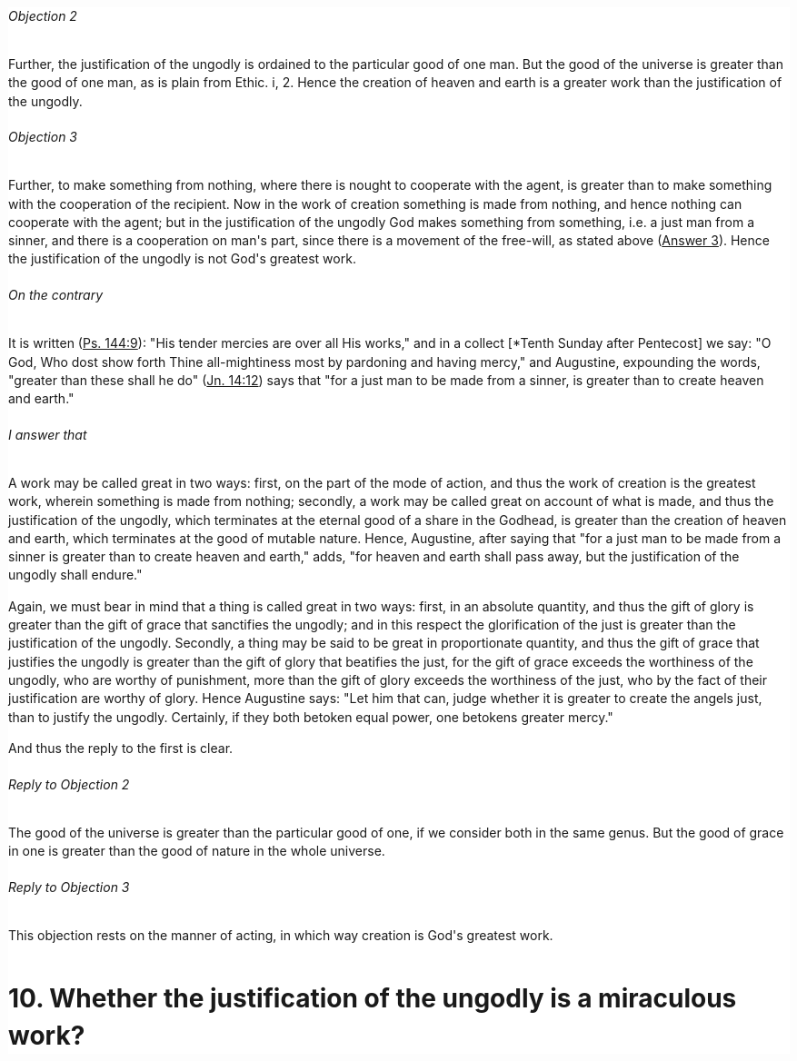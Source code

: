 ###### Objection 2
Further, the justification of the ungodly is ordained to the particular good of one man. But the good of the universe is greater than the good of one man, as is plain from Ethic. i, 2. Hence the creation of heaven and earth is a greater work than the justification of the ungodly.  

###### Objection 3
Further, to make something from nothing, where there is nought to cooperate with the agent, is greater than to make something with the cooperation of the recipient. Now in the work of creation something is made from nothing, and hence nothing can cooperate with the agent; but in the justification of the ungodly God makes something from something, i.e. a just man from a sinner, and there is a cooperation on man's part, since there is a movement of the free-will, as stated above ([Answer 3](#3.%20Whether%20for%20the%20justification%20of%20the%20ungodly%20is%20required%20a%20movement%20of%20the%20free-will?%20)). Hence the justification of the ungodly is not God's greatest work.  

###### On the contrary
It is written ([Ps. 144:9](http://bible.gospelcom.net/bible?Ps++144:9)): "His tender mercies are over all His works," and in a collect \[\*Tenth Sunday after Pentecost\] we say: "O God, Who dost show forth Thine all-mightiness most by pardoning and having mercy," and Augustine, expounding the words, "greater than these shall he do" ([Jn. 14:12](http://bible.gospelcom.net/bible?Jn++14:12)) says that "for a just man to be made from a sinner, is greater than to create heaven and earth."  

###### I answer that
A work may be called great in two ways: first, on the part of the mode of action, and thus the work of creation is the greatest work, wherein something is made from nothing; secondly, a work may be called great on account of what is made, and thus the justification of the ungodly, which terminates at the eternal good of a share in the Godhead, is greater than the creation of heaven and earth, which terminates at the good of mutable nature. Hence, Augustine, after saying that "for a just man to be made from a sinner is greater than to create heaven and earth," adds, "for heaven and earth shall pass away, but the justification of the ungodly shall endure."  

Again, we must bear in mind that a thing is called great in two ways: first, in an absolute quantity, and thus the gift of glory is greater than the gift of grace that sanctifies the ungodly; and in this respect the glorification of the just is greater than the justification of the ungodly. Secondly, a thing may be said to be great in proportionate quantity, and thus the gift of grace that justifies the ungodly is greater than the gift of glory that beatifies the just, for the gift of grace exceeds the worthiness of the ungodly, who are worthy of punishment, more than the gift of glory exceeds the worthiness of the just, who by the fact of their justification are worthy of glory. Hence Augustine says: "Let him that can, judge whether it is greater to create the angels just, than to justify the ungodly. Certainly, if they both betoken equal power, one betokens greater mercy."  

And thus the reply to the first is clear.

###### Reply to Objection 2
The good of the universe is greater than the particular good of one, if we consider both in the same genus. But the good of grace in one is greater than the good of nature in the whole universe.  

###### Reply to Objection 3
This objection rests on the manner of acting, in which way creation is God's greatest work.  




# 10. Whether the justification of the ungodly is a miraculous work? 

